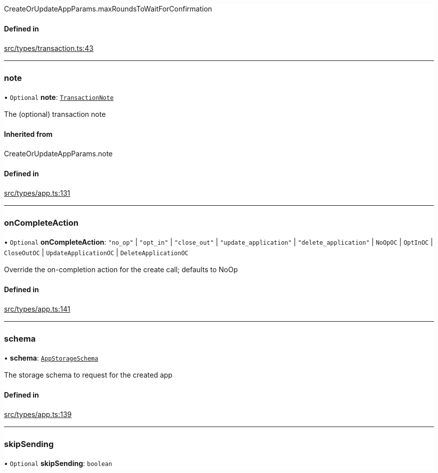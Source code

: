 CreateOrUpdateAppParams.maxRoundsToWaitForConfirmation

#### Defined in

[src/types/transaction.ts:43](https://github.com/algorandfoundation/algokit-utils-ts/blob/main/src/types/transaction.ts#L43)

___

### note

• `Optional` **note**: [`TransactionNote`](../modules/types_transaction.md#transactionnote)

The (optional) transaction note

#### Inherited from

CreateOrUpdateAppParams.note

#### Defined in

[src/types/app.ts:131](https://github.com/algorandfoundation/algokit-utils-ts/blob/main/src/types/app.ts#L131)

___

### onCompleteAction

• `Optional` **onCompleteAction**: ``"no_op"`` \| ``"opt_in"`` \| ``"close_out"`` \| ``"update_application"`` \| ``"delete_application"`` \| `NoOpOC` \| `OptInOC` \| `CloseOutOC` \| `UpdateApplicationOC` \| `DeleteApplicationOC`

Override the on-completion action for the create call; defaults to NoOp

#### Defined in

[src/types/app.ts:141](https://github.com/algorandfoundation/algokit-utils-ts/blob/main/src/types/app.ts#L141)

___

### schema

• **schema**: [`AppStorageSchema`](types_app.AppStorageSchema.md)

The storage schema to request for the created app

#### Defined in

[src/types/app.ts:139](https://github.com/algorandfoundation/algokit-utils-ts/blob/main/src/types/app.ts#L139)

___

### skipSending

• `Optional` **skipSending**: `boolean`
